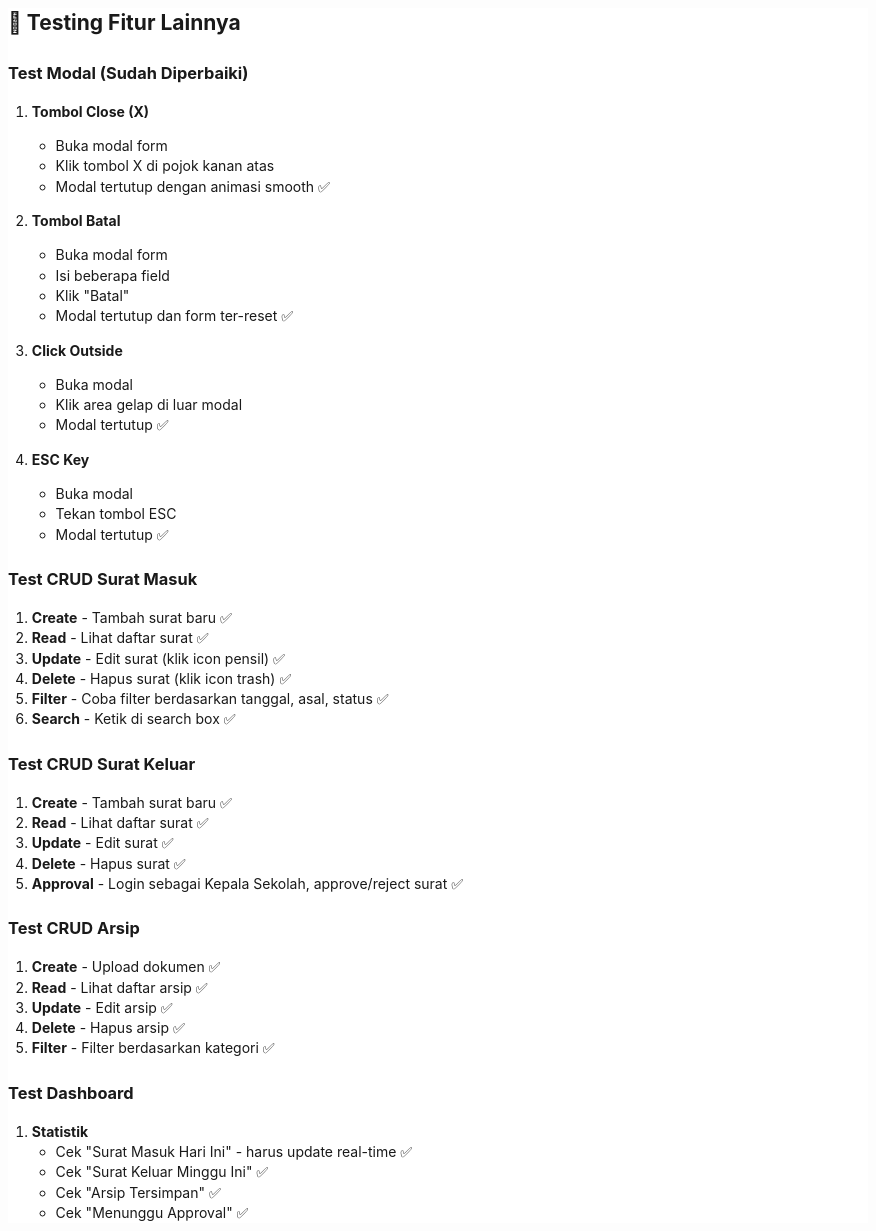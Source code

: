 ## 🎯 Testing Fitur Lainnya

### Test Modal (Sudah Diperbaiki)
1. **Tombol Close (X)**
   - Buka modal form
   - Klik tombol X di pojok kanan atas
   - Modal tertutup dengan animasi smooth ✅

2. **Tombol Batal**
   - Buka modal form
   - Isi beberapa field
   - Klik "Batal"
   - Modal tertutup dan form ter-reset ✅

3. **Click Outside**
   - Buka modal
   - Klik area gelap di luar modal
   - Modal tertutup ✅

4. **ESC Key**
   - Buka modal
   - Tekan tombol ESC
   - Modal tertutup ✅

### Test CRUD Surat Masuk
1. **Create** - Tambah surat baru ✅
2. **Read** - Lihat daftar surat ✅
3. **Update** - Edit surat (klik icon pensil) ✅
4. **Delete** - Hapus surat (klik icon trash) ✅
5. **Filter** - Coba filter berdasarkan tanggal, asal, status ✅
6. **Search** - Ketik di search box ✅

### Test CRUD Surat Keluar
1. **Create** - Tambah surat baru ✅
2. **Read** - Lihat daftar surat ✅
3. **Update** - Edit surat ✅
4. **Delete** - Hapus surat ✅
5. **Approval** - Login sebagai Kepala Sekolah, approve/reject surat ✅

### Test CRUD Arsip
1. **Create** - Upload dokumen ✅
2. **Read** - Lihat daftar arsip ✅
3. **Update** - Edit arsip ✅
4. **Delete** - Hapus arsip ✅
5. **Filter** - Filter berdasarkan kategori ✅

### Test Dashboard
1. **Statistik**
   - Cek "Surat Masuk Hari Ini" - harus update real-time ✅
   - Cek "Surat Keluar Minggu Ini" ✅
   - Cek "Arsip Tersimpan" ✅
   - Cek "Menunggu Approval" ✅
